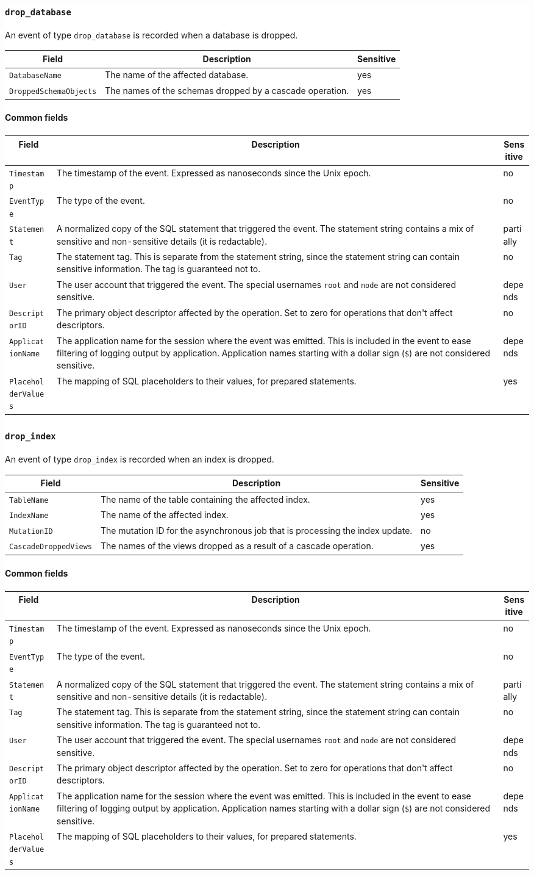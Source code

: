### `drop_database`

An event of type `drop_database` is recorded when a database is dropped.


| Field | Description | Sensitive |
|--|--|--|
| `DatabaseName` | The name of the affected database. | yes |
| `DroppedSchemaObjects` | The names of the schemas dropped by a cascade operation. | yes |


#### Common fields

| Field | Description | Sensitive |
|--|--|--|
| `Timestamp` | The timestamp of the event. Expressed as nanoseconds since the Unix epoch. | no |
| `EventType` | The type of the event. | no |
| `Statement` | A normalized copy of the SQL statement that triggered the event. The statement string contains a mix of sensitive and non-sensitive details (it is redactable). | partially |
| `Tag` | The statement tag. This is separate from the statement string, since the statement string can contain sensitive information. The tag is guaranteed not to. | no |
| `User` | The user account that triggered the event. The special usernames `root` and `node` are not considered sensitive. | depends |
| `DescriptorID` | The primary object descriptor affected by the operation. Set to zero for operations that don't affect descriptors. | no |
| `ApplicationName` | The application name for the session where the event was emitted. This is included in the event to ease filtering of logging output by application. Application names starting with a dollar sign (`$`) are not considered sensitive. | depends |
| `PlaceholderValues` | The mapping of SQL placeholders to their values, for prepared statements. | yes |

### `drop_index`

An event of type `drop_index` is recorded when an index is dropped.


| Field | Description | Sensitive |
|--|--|--|
| `TableName` | The name of the table containing the affected index. | yes |
| `IndexName` | The name of the affected index. | yes |
| `MutationID` | The mutation ID for the asynchronous job that is processing the index update. | no |
| `CascadeDroppedViews` | The names of the views dropped as a result of a cascade operation. | yes |


#### Common fields

| Field | Description | Sensitive |
|--|--|--|
| `Timestamp` | The timestamp of the event. Expressed as nanoseconds since the Unix epoch. | no |
| `EventType` | The type of the event. | no |
| `Statement` | A normalized copy of the SQL statement that triggered the event. The statement string contains a mix of sensitive and non-sensitive details (it is redactable). | partially |
| `Tag` | The statement tag. This is separate from the statement string, since the statement string can contain sensitive information. The tag is guaranteed not to. | no |
| `User` | The user account that triggered the event. The special usernames `root` and `node` are not considered sensitive. | depends |
| `DescriptorID` | The primary object descriptor affected by the operation. Set to zero for operations that don't affect descriptors. | no |
| `ApplicationName` | The application name for the session where the event was emitted. This is included in the event to ease filtering of logging output by application. Application names starting with a dollar sign (`$`) are not considered sensitive. | depends |
| `PlaceholderValues` | The mapping of SQL placeholders to their values, for prepared statements. | yes |
